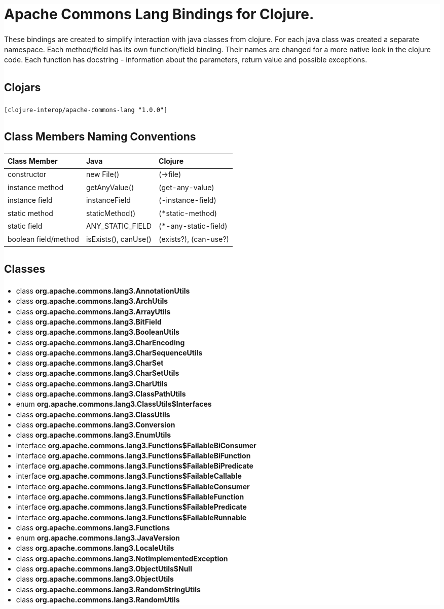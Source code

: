 # Apache Commons Lang Bindings for Clojure.

These bindings are created to simplify interaction with java classes from clojure.
For each java class was created a separate namespace.
Each method/field has its own function/field binding.
Their names are changed for a more native look in the clojure code. Each function has docstring - information about the parameters, return value and possible exceptions.

## Clojars

```
[clojure-interop/apache-commons-lang "1.0.0"]
```

## Class Members Naming Conventions

| Class Member | Java | Clojure |
|:--|:--|:--|
| constructor | new File() | (->file) |
| instance method | getAnyValue() | (get-any-value) |
| instance field | instanceField | (-instance-field) |
| static method | staticMethod() | (*static-method) |
| static field | ANY_STATIC_FIELD | (*-any-static-field) |
| boolean field/method | isExists(), canUse() | (exists?), (can-use?) |

## Classes

- class **org.apache.commons.lang3.AnnotationUtils**
- class **org.apache.commons.lang3.ArchUtils**
- class **org.apache.commons.lang3.ArrayUtils**
- class **org.apache.commons.lang3.BitField**
- class **org.apache.commons.lang3.BooleanUtils**
- class **org.apache.commons.lang3.CharEncoding**
- class **org.apache.commons.lang3.CharSequenceUtils**
- class **org.apache.commons.lang3.CharSet**
- class **org.apache.commons.lang3.CharSetUtils**
- class **org.apache.commons.lang3.CharUtils**
- class **org.apache.commons.lang3.ClassPathUtils**
- enum **org.apache.commons.lang3.ClassUtils$Interfaces**
- class **org.apache.commons.lang3.ClassUtils**
- class **org.apache.commons.lang3.Conversion**
- class **org.apache.commons.lang3.EnumUtils**
- interface **org.apache.commons.lang3.Functions$FailableBiConsumer**
- interface **org.apache.commons.lang3.Functions$FailableBiFunction**
- interface **org.apache.commons.lang3.Functions$FailableBiPredicate**
- interface **org.apache.commons.lang3.Functions$FailableCallable**
- interface **org.apache.commons.lang3.Functions$FailableConsumer**
- interface **org.apache.commons.lang3.Functions$FailableFunction**
- interface **org.apache.commons.lang3.Functions$FailablePredicate**
- interface **org.apache.commons.lang3.Functions$FailableRunnable**
- class **org.apache.commons.lang3.Functions**
- enum **org.apache.commons.lang3.JavaVersion**
- class **org.apache.commons.lang3.LocaleUtils**
- class **org.apache.commons.lang3.NotImplementedException**
- class **org.apache.commons.lang3.ObjectUtils$Null**
- class **org.apache.commons.lang3.ObjectUtils**
- class **org.apache.commons.lang3.RandomStringUtils**
- class **org.apache.commons.lang3.RandomUtils**